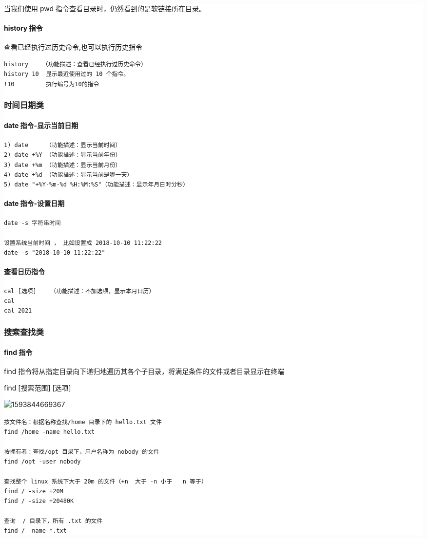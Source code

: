当我们使用 pwd 指令查看目录时，仍然看到的是软链接所在目录。

#### history 指令

查看已经执行过历史命令,也可以执行历史指令

```
history    （功能描述：查看已经执行过历史命令）
history 10 	显示最近使用过的 10 个指令。
!10   		执行编号为10的指令
```

### 时间日期类

#### date 指令-显示当前日期

```
1) date		（功能描述：显示当前时间）
2) date +%Y （功能描述：显示当前年份）
3) date +%m	（功能描述：显示当前月份）
4) date +%d	（功能描述：显示当前是哪一天）
5) date "+%Y-%m-%d %H:%M:%S"（功能描述：显示年月日时分秒）
```

#### date 指令-设置日期

```
date -s	字符串时间

设置系统当前时间 ， 比如设置成 2018-10-10 11:22:22
date -s "2018-10-10 11:22:22"
```

#### 查看日历指令

```
cal [选项]    （功能描述：不加选项，显示本月日历）
cal
cal 2021
```

### 搜索查找类

#### find 指令         

find 指令将从指定目录向下递归地遍历其各个子目录，将满足条件的文件或者目录显示在终端  

find  [搜索范围]  [选项]

![1593844669367](https://cdn.kayleh.top/gh/kayleh/cdn/img/Linux/1593844669367.png)

```
按文件名：根据名称查找/home 目录下的 hello.txt 文件
find /home -name hello.txt

按拥有者：查找/opt 目录下，用户名称为 nobody 的文件
find /opt -user nobody

查找整个 linux 系统下大于 20m 的文件（+n  大于	-n 小于	n 等于）
find / -size +20M
find / -size +20480K

查询	/ 目录下，所有 .txt 的文件
find / -name *.txt
```
